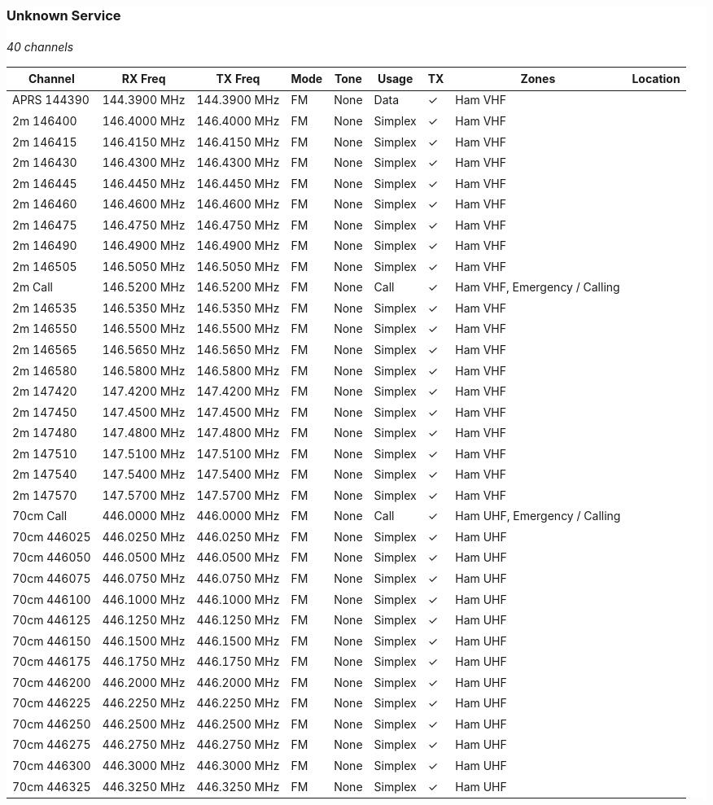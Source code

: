 ### Unknown Service
*40 channels*

| Channel | RX Freq | TX Freq | Mode | Tone | Usage | TX | Zones | Location |
|---------|---------|---------|------|------|-------|----| ------|----------|
| APRS 144390 | 144.3900 MHz | 144.3900 MHz | FM | None | Data | ✓ | Ham VHF |  |
| 2m 146400 | 146.4000 MHz | 146.4000 MHz | FM | None | Simplex | ✓ | Ham VHF |  |
| 2m 146415 | 146.4150 MHz | 146.4150 MHz | FM | None | Simplex | ✓ | Ham VHF |  |
| 2m 146430 | 146.4300 MHz | 146.4300 MHz | FM | None | Simplex | ✓ | Ham VHF |  |
| 2m 146445 | 146.4450 MHz | 146.4450 MHz | FM | None | Simplex | ✓ | Ham VHF |  |
| 2m 146460 | 146.4600 MHz | 146.4600 MHz | FM | None | Simplex | ✓ | Ham VHF |  |
| 2m 146475 | 146.4750 MHz | 146.4750 MHz | FM | None | Simplex | ✓ | Ham VHF |  |
| 2m 146490 | 146.4900 MHz | 146.4900 MHz | FM | None | Simplex | ✓ | Ham VHF |  |
| 2m 146505 | 146.5050 MHz | 146.5050 MHz | FM | None | Simplex | ✓ | Ham VHF |  |
| 2m Call | 146.5200 MHz | 146.5200 MHz | FM | None | Call | ✓ | Ham VHF, Emergency / Calling |  |
| 2m 146535 | 146.5350 MHz | 146.5350 MHz | FM | None | Simplex | ✓ | Ham VHF |  |
| 2m 146550 | 146.5500 MHz | 146.5500 MHz | FM | None | Simplex | ✓ | Ham VHF |  |
| 2m 146565 | 146.5650 MHz | 146.5650 MHz | FM | None | Simplex | ✓ | Ham VHF |  |
| 2m 146580 | 146.5800 MHz | 146.5800 MHz | FM | None | Simplex | ✓ | Ham VHF |  |
| 2m 147420 | 147.4200 MHz | 147.4200 MHz | FM | None | Simplex | ✓ | Ham VHF |  |
| 2m 147450 | 147.4500 MHz | 147.4500 MHz | FM | None | Simplex | ✓ | Ham VHF |  |
| 2m 147480 | 147.4800 MHz | 147.4800 MHz | FM | None | Simplex | ✓ | Ham VHF |  |
| 2m 147510 | 147.5100 MHz | 147.5100 MHz | FM | None | Simplex | ✓ | Ham VHF |  |
| 2m 147540 | 147.5400 MHz | 147.5400 MHz | FM | None | Simplex | ✓ | Ham VHF |  |
| 2m 147570 | 147.5700 MHz | 147.5700 MHz | FM | None | Simplex | ✓ | Ham VHF |  |
| 70cm Call | 446.0000 MHz | 446.0000 MHz | FM | None | Call | ✓ | Ham UHF, Emergency / Calling |  |
| 70cm 446025 | 446.0250 MHz | 446.0250 MHz | FM | None | Simplex | ✓ | Ham UHF |  |
| 70cm 446050 | 446.0500 MHz | 446.0500 MHz | FM | None | Simplex | ✓ | Ham UHF |  |
| 70cm 446075 | 446.0750 MHz | 446.0750 MHz | FM | None | Simplex | ✓ | Ham UHF |  |
| 70cm 446100 | 446.1000 MHz | 446.1000 MHz | FM | None | Simplex | ✓ | Ham UHF |  |
| 70cm 446125 | 446.1250 MHz | 446.1250 MHz | FM | None | Simplex | ✓ | Ham UHF |  |
| 70cm 446150 | 446.1500 MHz | 446.1500 MHz | FM | None | Simplex | ✓ | Ham UHF |  |
| 70cm 446175 | 446.1750 MHz | 446.1750 MHz | FM | None | Simplex | ✓ | Ham UHF |  |
| 70cm 446200 | 446.2000 MHz | 446.2000 MHz | FM | None | Simplex | ✓ | Ham UHF |  |
| 70cm 446225 | 446.2250 MHz | 446.2250 MHz | FM | None | Simplex | ✓ | Ham UHF |  |
| 70cm 446250 | 446.2500 MHz | 446.2500 MHz | FM | None | Simplex | ✓ | Ham UHF |  |
| 70cm 446275 | 446.2750 MHz | 446.2750 MHz | FM | None | Simplex | ✓ | Ham UHF |  |
| 70cm 446300 | 446.3000 MHz | 446.3000 MHz | FM | None | Simplex | ✓ | Ham UHF |  |
| 70cm 446325 | 446.3250 MHz | 446.3250 MHz | FM | None | Simplex | ✓ | Ham UHF |  |